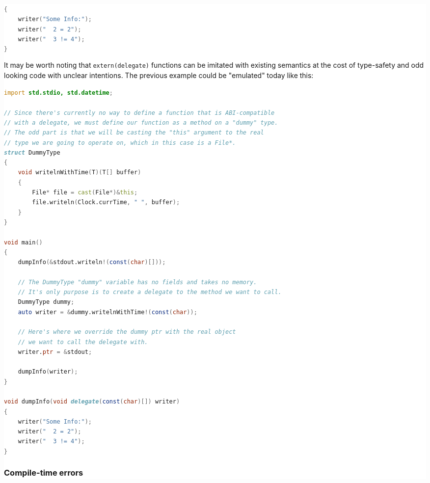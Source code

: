 ```D
{
    writer("Some Info:");
    writer("  2 = 2");
    writer("  3 != 4");
}
```

It may be worth noting that `extern(delegate)` functions can be imitated with existing semantics at the cost of type-safety and odd looking code with unclear intentions. The previous example could be "emulated" today like this:
```D
import std.stdio, std.datetime;

// Since there's currently no way to define a function that is ABI-compatible
// with a delegate, we must define our function as a method on a "dummy" type.
// The odd part is that we will be casting the "this" argument to the real
// type we are going to operate on, which in this case is a File*.
struct DummyType
{
    void writelnWithTime(T)(T[] buffer)
    {
        File* file = cast(File*)&this;
        file.writeln(Clock.currTime, " ", buffer);
    }
}

void main()
{
    dumpInfo(&stdout.writeln!(const(char)[]));

    // The DummyType "dummy" variable has no fields and takes no memory.
    // It's only purpose is to create a delegate to the method we want to call.
    DummyType dummy;
    auto writer = &dummy.writelnWithTime!(const(char));

    // Here's where we override the dummy ptr with the real object
    // we want to call the delegate with.
    writer.ptr = &stdout;

    dumpInfo(writer);
}

void dumpInfo(void delegate(const(char)[]) writer)
{
    writer("Some Info:");
    writer("  2 = 2");
    writer("  3 != 4");
}
```

### Compile-time errors
